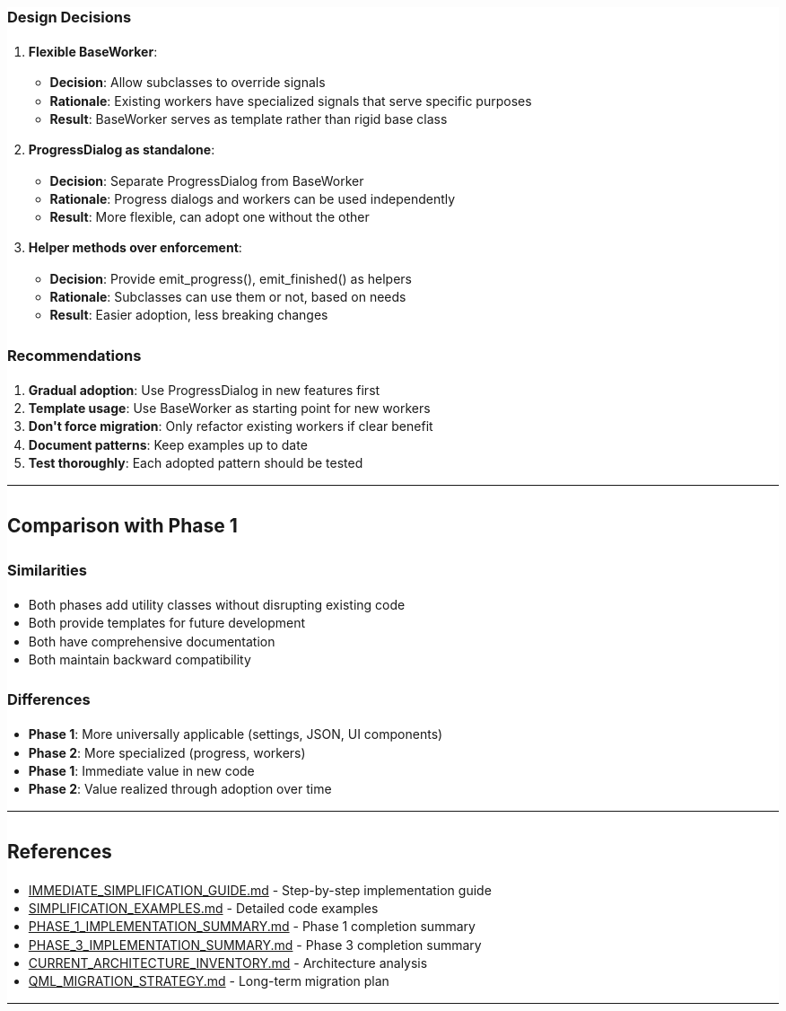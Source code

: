 ### Design Decisions

1. **Flexible BaseWorker**: 
   - **Decision**: Allow subclasses to override signals
   - **Rationale**: Existing workers have specialized signals that serve specific purposes
   - **Result**: BaseWorker serves as template rather than rigid base class

2. **ProgressDialog as standalone**:
   - **Decision**: Separate ProgressDialog from BaseWorker
   - **Rationale**: Progress dialogs and workers can be used independently
   - **Result**: More flexible, can adopt one without the other

3. **Helper methods over enforcement**:
   - **Decision**: Provide emit_progress(), emit_finished() as helpers
   - **Rationale**: Subclasses can use them or not, based on needs
   - **Result**: Easier adoption, less breaking changes

### Recommendations

1. **Gradual adoption**: Use ProgressDialog in new features first
2. **Template usage**: Use BaseWorker as starting point for new workers
3. **Don't force migration**: Only refactor existing workers if clear benefit
4. **Document patterns**: Keep examples up to date
5. **Test thoroughly**: Each adopted pattern should be tested

---

## Comparison with Phase 1

### Similarities
- Both phases add utility classes without disrupting existing code
- Both provide templates for future development
- Both have comprehensive documentation
- Both maintain backward compatibility

### Differences
- **Phase 1**: More universally applicable (settings, JSON, UI components)
- **Phase 2**: More specialized (progress, workers)
- **Phase 1**: Immediate value in new code
- **Phase 2**: Value realized through adoption over time

---

## References

- [IMMEDIATE_SIMPLIFICATION_GUIDE.md](IMMEDIATE_SIMPLIFICATION_GUIDE.md) - Step-by-step implementation guide
- [SIMPLIFICATION_EXAMPLES.md](SIMPLIFICATION_EXAMPLES.md) - Detailed code examples
- [PHASE_1_IMPLEMENTATION_SUMMARY.md](PHASE_1_IMPLEMENTATION_SUMMARY.md) - Phase 1 completion summary
- [PHASE_3_IMPLEMENTATION_SUMMARY.md](PHASE_3_IMPLEMENTATION_SUMMARY.md) - Phase 3 completion summary
- [CURRENT_ARCHITECTURE_INVENTORY.md](CURRENT_ARCHITECTURE_INVENTORY.md) - Architecture analysis
- [QML_MIGRATION_STRATEGY.md](QML_MIGRATION_STRATEGY.md) - Long-term migration plan

---